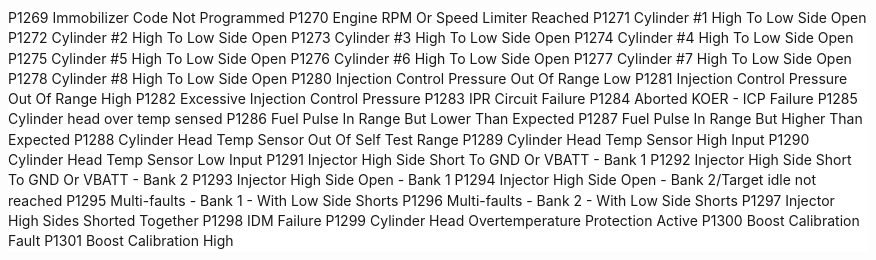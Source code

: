 P1269
Immobilizer Code Not Programmed
P1270
Engine RPM Or Speed Limiter Reached
P1271
Cylinder #1 High To Low Side Open
P1272
Cylinder #2 High To Low Side Open
P1273
Cylinder #3 High To Low Side Open
P1274
Cylinder #4 High To Low Side Open
P1275
Cylinder #5 High To Low Side Open
P1276
Cylinder #6 High To Low Side Open
P1277
Cylinder #7 High To Low Side Open
P1278
Cylinder #8 High To Low Side Open
P1280
Injection Control Pressure Out Of Range Low
P1281
Injection Control Pressure Out Of Range High
P1282
Excessive Injection Control Pressure
P1283
IPR Circuit Failure
P1284
Aborted KOER - ICP Failure
P1285
Cylinder head over temp sensed
P1286
Fuel Pulse In Range But Lower Than Expected
P1287
Fuel Pulse In Range But Higher Than Expected
P1288
Cylinder Head Temp Sensor Out Of Self Test Range
P1289
Cylinder Head Temp Sensor High Input
P1290
Cylinder Head Temp Sensor Low Input
P1291
Injector High Side Short To GND Or VBATT - Bank 1
P1292
Injector High Side Short To GND Or VBATT - Bank 2
P1293
Injector High Side Open - Bank 1
P1294
Injector High Side Open - Bank 2/Target idle not reached
P1295
Multi-faults - Bank 1 - With Low Side Shorts
P1296
Multi-faults - Bank 2 - With Low Side Shorts
P1297
Injector High Sides Shorted Together
P1298
IDM Failure
P1299
Cylinder Head Overtemperature Protection Active
P1300
Boost Calibration Fault
P1301
Boost Calibration High